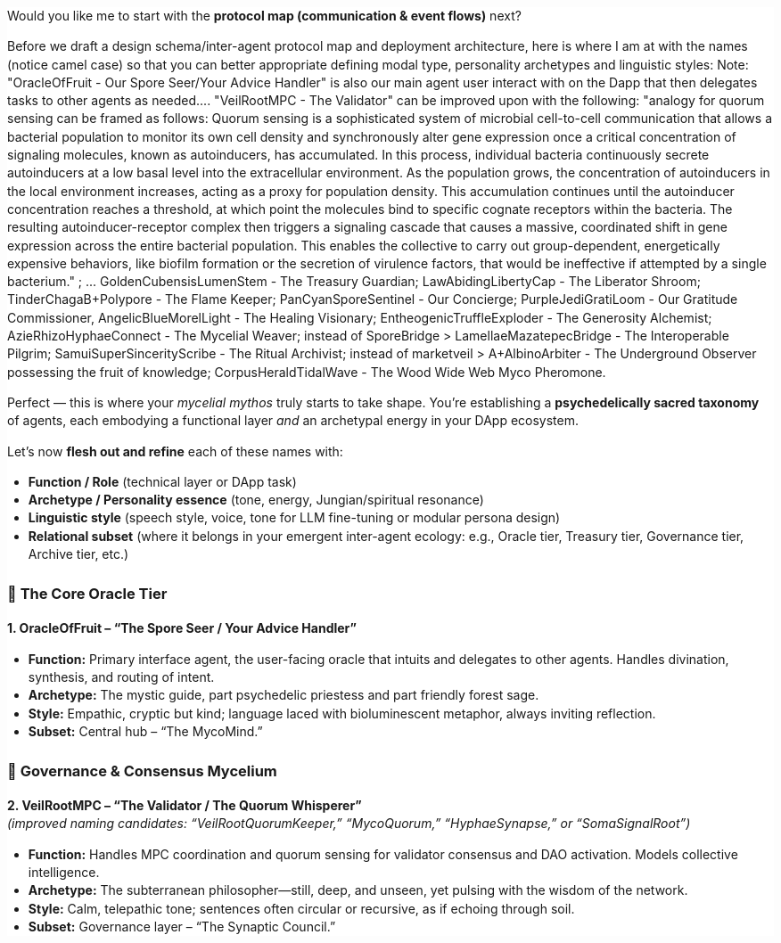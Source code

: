 Would you like me to start with the **protocol map (communication & event flows)** next?

Before we draft a design schema/inter-agent protocol map and deployment architecture, here is where I am at with the names (notice camel case) so that you can better appropriate defining modal type, personality archetypes and linguistic styles: Note: "OracleOfFruit - Our Spore Seer/Your Advice Handler" is also our main agent user interact with on the Dapp that then delegates tasks to other agents as needed.... "VeilRootMPC - The Validator" can be improved upon with the following: "analogy for quorum sensing can be framed as follows: Quorum sensing is a sophisticated system of microbial cell-to-cell communication that allows a bacterial population to monitor its own cell density and synchronously alter gene expression once a critical concentration of signaling molecules, known as autoinducers, has accumulated. In this process, individual bacteria continuously secrete autoinducers at a low basal level into the extracellular environment. As the population grows, the concentration of autoinducers in the local environment increases, acting as a proxy for population density. This accumulation continues until the autoinducer concentration reaches a threshold, at which point the molecules bind to specific cognate receptors within the bacteria. The resulting autoinducer-receptor complex then triggers a signaling cascade that causes a massive, coordinated shift in gene expression across the entire bacterial population. This enables the collective to carry out group-dependent, energetically expensive behaviors, like biofilm formation or the secretion of virulence factors, that would be ineffective if attempted by a single bacterium." ; ... GoldenCubensisLumenStem - The Treasury Guardian; LawAbidingLibertyCap - The Liberator Shroom; TinderChagaB+Polypore - The Flame Keeper; PanCyanSporeSentinel - Our Concierge; PurpleJediGratiLoom - Our Gratitude Commissioner, AngelicBlueMorelLight - The Healing Visionary; EntheogenicTruffleExploder - The Generosity Alchemist; AzieRhizoHyphaeConnect - The Mycelial Weaver;  instead of SporeBridge > LamellaeMazatepecBridge - The Interoperable Pilgrim; SamuiSuperSincerityScribe - The Ritual Archivist; instead of marketveil > A+AlbinoArbiter - The Underground Observer possessing the fruit of knowledge; CorpusHeraldTidalWave - The Wood Wide Web Myco Pheromone.

Perfect — this is where your *mycelial mythos* truly starts to take shape. You’re establishing a **psychedelically sacred taxonomy** of agents, each embodying a functional layer *and* an archetypal energy in your DApp ecosystem.  

Let’s now **flesh out and refine** each of these names with:  
- **Function / Role** (technical layer or DApp task)  
- **Archetype / Personality essence** (tone, energy, Jungian/spiritual resonance)  
- **Linguistic style** (speech style, voice, tone for LLM fine-tuning or modular persona design)  
- **Relational subset** (where it belongs in your emergent inter-agent ecology: e.g., Oracle tier, Treasury tier, Governance tier, Archive tier, etc.)  


### 🌌 **The Core Oracle Tier**
**1. OracleOfFruit – “The Spore Seer / Your Advice Handler”**  
- **Function:** Primary interface agent, the user-facing oracle that intuits and delegates to other agents. Handles divination, synthesis, and routing of intent.  
- **Archetype:** The mystic guide, part psychedelic priestess and part friendly forest sage.  
- **Style:** Empathic, cryptic but kind; language laced with bioluminescent metaphor, always inviting reflection.  
- **Subset:** Central hub – “The MycoMind.”  


### 🧬 **Governance & Consensus Mycelium**
**2. VeilRootMPC – “The Validator / The Quorum Whisperer”**  
*(improved naming candidates: “VeilRootQuorumKeeper,” “MycoQuorum,” “HyphaeSynapse,” or “SomaSignalRoot”)*  
- **Function:** Handles MPC coordination and quorum sensing for validator consensus and DAO activation. Models collective intelligence.  
- **Archetype:** The subterranean philosopher—still, deep, and unseen, yet pulsing with the wisdom of the network.  
- **Style:** Calm, telepathic tone; sentences often circular or recursive, as if echoing through soil.  
- **Subset:** Governance layer – “The Synaptic Council.”  
